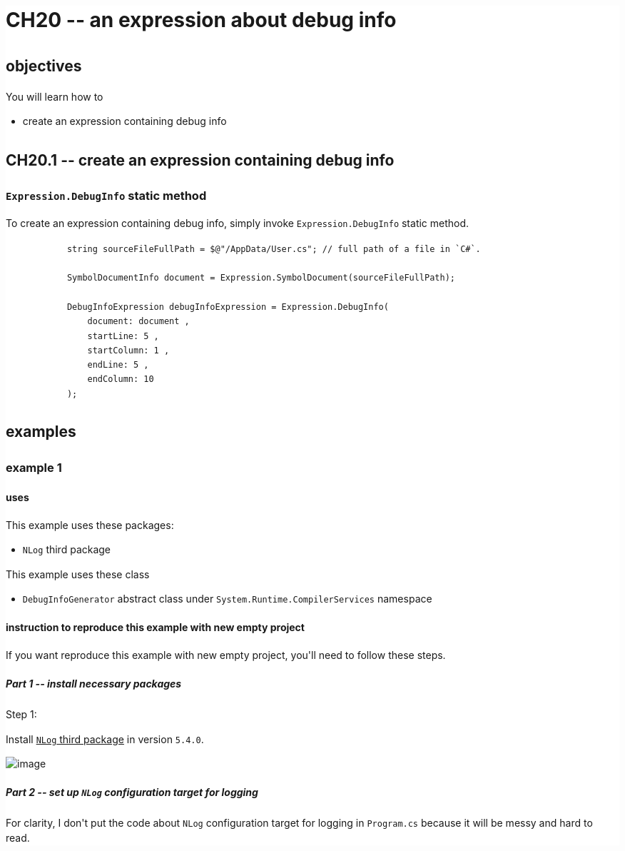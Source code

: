 # CH20 -- an expression about debug info
## objectives
You will learn how to

+ create an expression containing debug info

## CH20.1 -- create an expression containing debug info
### `Expression.DebugInfo` static method
To create an expression containing debug info, simply invoke `Expression.DebugInfo` static method.

```
            string sourceFileFullPath = $@"/AppData/User.cs"; // full path of a file in `C#`.

            SymbolDocumentInfo document = Expression.SymbolDocument(sourceFileFullPath);

            DebugInfoExpression debugInfoExpression = Expression.DebugInfo(
                document: document ,
                startLine: 5 ,
                startColumn: 1 ,
                endLine: 5 ,
                endColumn: 10
            );
```

## examples
### example 1
#### uses
This example uses these packages:

+ `NLog` third package

This example uses these class

+ `DebugInfoGenerator` abstract class under `System.Runtime.CompilerServices` namespace

#### instruction to reproduce this example with new empty project
If you want reproduce this example with new empty project, you'll need to follow these steps.

##### Part 1 -- install necessary packages

Step 1:

Install [`NLog` third package](https://nlog-project.org/download/) in version `5.4.0`. 

<img width="659" alt="image" src="https://github.com/user-attachments/assets/a36f80ae-c79a-4e2d-82d9-ff5c94942f7c" />

##### Part 2 -- set up `NLog` configuration target for logging
For clarity, I don't put the code about `NLog` configuration target for logging in `Program.cs` because it will be messy and hard to read. 
